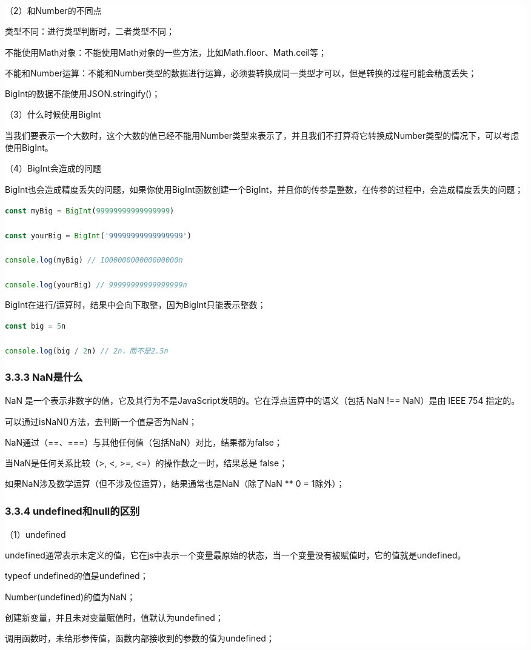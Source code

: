 （2）和Number的不同点

类型不同：进行类型判断时，二者类型不同；

不能使用Math对象：不能使用Math对象的一些方法，比如Math.floor、Math.ceil等；

不能和Number运算：不能和Number类型的数据进行运算，必须要转换成同一类型才可以，但是转换的过程可能会精度丢失；

BigInt的数据不能使用JSON.stringify()；

（3）什么时候使用BigInt

当我们要表示一个大数时，这个大数的值已经不能用Number类型来表示了，并且我们不打算将它转换成Number类型的情况下，可以考虑使用BigInt。

（4）BigInt会造成的问题

BigInt也会造成精度丢失的问题，如果你使用BigInt函数创建一个BigInt，并且你的传参是整数，在传参的过程中，会造成精度丢失的问题；

```js
const myBig = BigInt(99999999999999999)

const yourBig = BigInt('99999999999999999')

console.log(myBig) // 100000000000000000n

console.log(yourBig) // 99999999999999999n
```

BigInt在进行/运算时，结果中会向下取整，因为BigInt只能表示整数；

```js
const big = 5n

console.log(big / 2n) // 2n，而不是2.5n
```

### 3.3.3 NaN是什么

NaN 是一个表示非数字的值，它及其行为不是JavaScript发明的。它在浮点运算中的语义（包括 NaN !== NaN）是由 IEEE 754 指定的。

可以通过isNaN()方法，去判断一个值是否为NaN；

NaN通过（==、===）与其他任何值（包括NaN）对比，结果都为false；

当NaN是任何关系比较（>, <, >=, <=）的操作数之一时，结果总是 false；

如果NaN涉及数学运算（但不涉及位运算），结果通常也是NaN（除了NaN ** 0 = 1除外）；

### 3.3.4 undefined和null的区别

（1）undefined

undefined通常表示未定义的值，它在js中表示一个变量最原始的状态，当一个变量没有被赋值时，它的值就是undefined。

typeof undefined的值是undefined；

Number(undefined)的值为NaN；

创建新变量，并且未对变量赋值时，值默认为undefined；

调用函数时，未给形参传值，函数内部接收到的参数的值为undefined；
